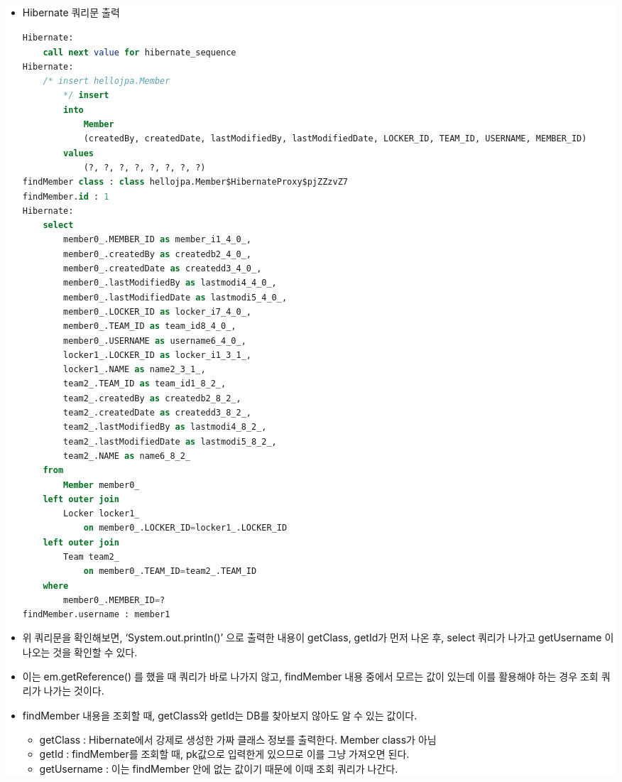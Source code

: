 - Hibernate 쿼리문 출력
    
    ```sql
    Hibernate: 
        call next value for hibernate_sequence
    Hibernate: 
        /* insert hellojpa.Member
            */ insert 
            into
                Member
                (createdBy, createdDate, lastModifiedBy, lastModifiedDate, LOCKER_ID, TEAM_ID, USERNAME, MEMBER_ID) 
            values
                (?, ?, ?, ?, ?, ?, ?, ?)
    findMember class : class hellojpa.Member$HibernateProxy$pjZZzvZ7
    findMember.id : 1
    Hibernate: 
        select
            member0_.MEMBER_ID as member_i1_4_0_,
            member0_.createdBy as createdb2_4_0_,
            member0_.createdDate as createdd3_4_0_,
            member0_.lastModifiedBy as lastmodi4_4_0_,
            member0_.lastModifiedDate as lastmodi5_4_0_,
            member0_.LOCKER_ID as locker_i7_4_0_,
            member0_.TEAM_ID as team_id8_4_0_,
            member0_.USERNAME as username6_4_0_,
            locker1_.LOCKER_ID as locker_i1_3_1_,
            locker1_.NAME as name2_3_1_,
            team2_.TEAM_ID as team_id1_8_2_,
            team2_.createdBy as createdb2_8_2_,
            team2_.createdDate as createdd3_8_2_,
            team2_.lastModifiedBy as lastmodi4_8_2_,
            team2_.lastModifiedDate as lastmodi5_8_2_,
            team2_.NAME as name6_8_2_ 
        from
            Member member0_ 
        left outer join
            Locker locker1_ 
                on member0_.LOCKER_ID=locker1_.LOCKER_ID 
        left outer join
            Team team2_ 
                on member0_.TEAM_ID=team2_.TEAM_ID 
        where
            member0_.MEMBER_ID=?
    findMember.username : member1
    ```
    
- 위 쿼리문을 확인해보면, ‘System.out.println()’ 으로 출력한 내용이 getClass, getId가 먼저 나온 후, select 쿼리가 나가고 getUsername 이 나오는 것을 확인할 수 있다.
- 이는 em.getReference() 를 했을 때 쿼리가 바로 나가지 않고, findMember 내용 중에서 모르는 값이 있는데 이를 활용해야 하는 경우 조회 쿼리가 나가는 것이다.
- findMember 내용을 조회할 때, getClass와 getId는 DB를 찾아보지 않아도 알 수 있는 값이다.
    - getClass : Hibernate에서 강제로 생성한 가짜 클래스 정보를 출력한다. Member class가 아님
    - getId : findMember를 조회할 때, pk값으로 입력한게 있으므로 이를 그냥 가져오면 된다.
    - getUsername : 이는 findMember 안에 없는 값이기 때문에 이때 조회 쿼리가 나간다.
